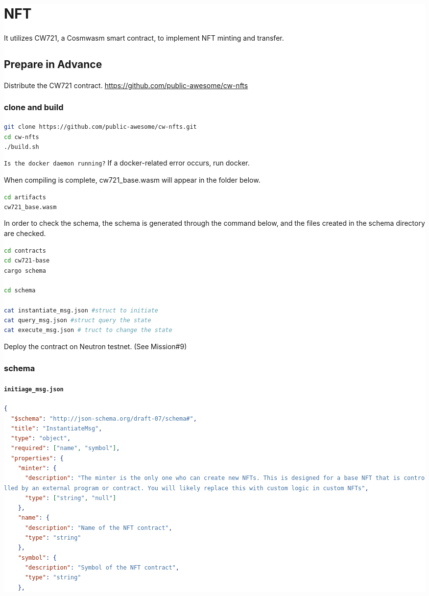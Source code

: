 # NFT

It utilizes CW721, a Cosmwasm smart contract, to implement NFT minting and transfer.

## Prepare in Advance

Distribute the CW721 contract.
https://github.com/public-awesome/cw-nfts

### clone and build
```bash
git clone https://github.com/public-awesome/cw-nfts.git
cd cw-nfts
./build.sh
```

`Is the docker daemon running?` If a docker-related error occurs, run docker.

When compiling is complete, cw721_base.wasm will appear in the folder below.

```bash
cd artifacts
cw721_base.wasm
```

In order to check the schema, the schema is generated through the command below, and the files created in the schema directory are checked.
```sh
cd contracts
cd cw721-base
cargo schema

cd schema

cat instantiate_msg.json #struct to initiate
cat query_msg.json #struct query the state
cat execute_msg.json # truct to change the state
```

Deploy the contract on Neutron testnet. (See Mission#9)

### schema

#### **`initiage_msg.json`**

```json
{
  "$schema": "http://json-schema.org/draft-07/schema#",
  "title": "InstantiateMsg",
  "type": "object",
  "required": ["name", "symbol"],
  "properties": {
    "minter": {
      "description": "The minter is the only one who can create new NFTs. This is designed for a base NFT that is controlled by an external program or contract. You will likely replace this with custom logic in custom NFTs",
      "type": ["string", "null"]
    },
    "name": {
      "description": "Name of the NFT contract",
      "type": "string"
    },
    "symbol": {
      "description": "Symbol of the NFT contract",
      "type": "string"
    },
```